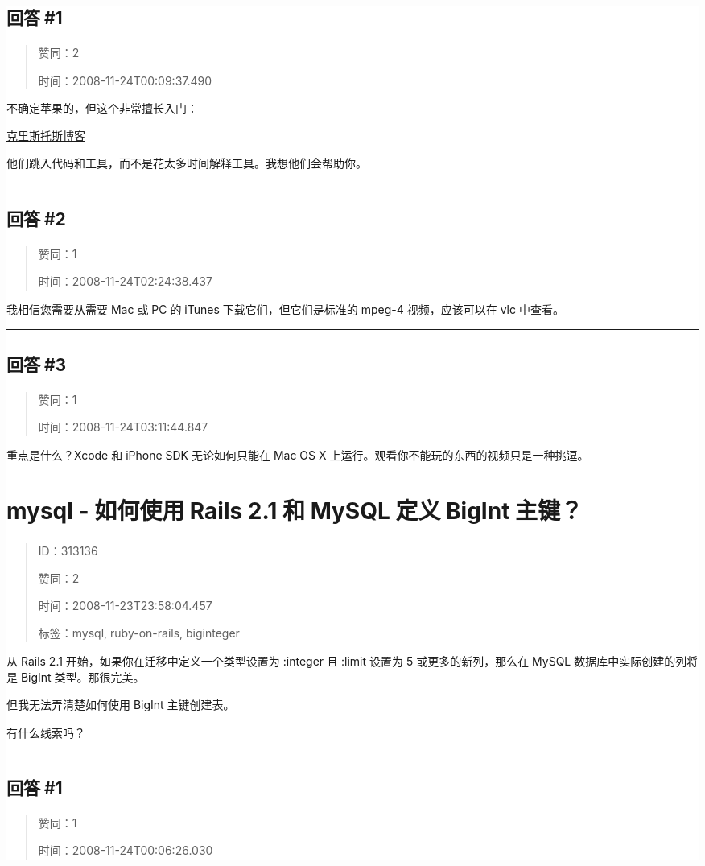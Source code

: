 ## 回答 #1

> 赞同：2
> 
> 时间：2008-11-24T00:09:37.490

不确定苹果的，但这个非常擅长入门：

[克里斯托斯博客](http://iphone.christosblog.com/)

他们跳入代码和工具，而不是花太多时间解释工具。我想他们会帮助你。

* * *

## 回答 #2

> 赞同：1
> 
> 时间：2008-11-24T02:24:38.437

我相信您需要从需要 Mac 或 PC 的 iTunes 下载它们，但它们是标准的 mpeg-4 视频，应该可以在 vlc 中查看。

* * *

## 回答 #3

> 赞同：1
> 
> 时间：2008-11-24T03:11:44.847

重点是什么？Xcode 和 iPhone SDK 无论如何只能在 Mac OS X 上运行。观看你不能玩的东西的视频只是一种挑逗。

# mysql - 如何使用 Rails 2.1 和 MySQL 定义 BigInt 主键？

> ID：313136
> 
> 赞同：2
> 
> 时间：2008-11-23T23:58:04.457
> 
> 标签：mysql, ruby-on-rails, biginteger

从 Rails 2.1 开始，如果你在迁移中定义一个类型设置为 :integer 且 :limit 设置为 5 或更多的新列，那么在 MySQL 数据库中实际创建的列将是 BigInt 类型。那很完美。

但我无法弄清楚如何使用 BigInt 主键创建表。

有什么线索吗？

* * *

## 回答 #1

> 赞同：1
> 
> 时间：2008-11-24T00:06:26.030
